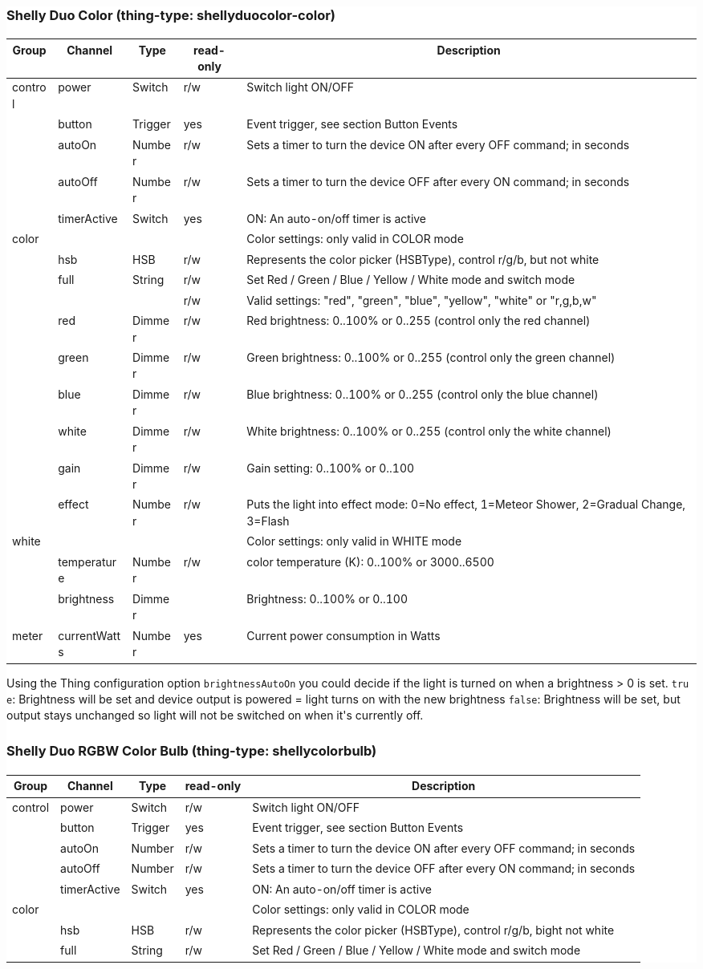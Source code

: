 ### Shelly Duo Color (thing-type: shellyduocolor-color)

| Group   | Channel      | Type    | read-only | Description                                                                              |
| ------- | ------------ | ------- | --------- | ---------------------------------------------------------------------------------------- |
| control | power        | Switch  | r/w       | Switch light ON/OFF                                                                      |
|         | button       | Trigger | yes       | Event trigger, see section Button Events                                                 |
|         | autoOn       | Number  | r/w       | Sets a  timer to turn the device ON after every OFF command; in seconds                  |
|         | autoOff      | Number  | r/w       | Sets a  timer to turn the device OFF after every ON command; in seconds                  |
|         | timerActive  | Switch  | yes       | ON: An auto-on/off timer is active                                                       |
| color   |              |         |           | Color settings: only valid in COLOR mode                                                 |
|         | hsb          | HSB     | r/w       | Represents the color picker (HSBType), control r/g/b, but not white                      |
|         | full         | String  | r/w       | Set Red / Green / Blue / Yellow / White mode and switch mode                             |
|         |              |         | r/w       | Valid settings: "red", "green", "blue", "yellow", "white" or "r,g,b,w"                   |
|         | red          | Dimmer  | r/w       | Red brightness: 0..100% or 0..255 (control only the red channel)                         |
|         | green        | Dimmer  | r/w       | Green brightness: 0..100% or 0..255 (control only the green channel)                     |
|         | blue         | Dimmer  | r/w       | Blue brightness: 0..100% or 0..255 (control only the blue channel)                       |
|         | white        | Dimmer  | r/w       | White brightness: 0..100% or 0..255 (control only the white channel)                     |
|         | gain         | Dimmer  | r/w       | Gain setting: 0..100%     or 0..100                                                      |
|         | effect       | Number  | r/w       | Puts the light into effect mode: 0=No effect, 1=Meteor Shower, 2=Gradual Change, 3=Flash |
| white   |              |         |           | Color settings: only valid in WHITE mode                                                 |
|         | temperature  | Number  | r/w       | color temperature (K): 0..100% or 3000..6500                                             |
|         | brightness   | Dimmer  |           | Brightness: 0..100% or 0..100                                                            |
| meter   | currentWatts | Number  | yes       | Current power consumption in Watts                                                       |

Using the Thing configuration option `brightnessAutoOn` you could decide if the light is turned on when a brightness > 0 is set.
`true`:  Brightness will be set and device output is powered = light turns on with the new brightness
`false`: Brightness will be set, but output stays unchanged so light will not be switched on when it's currently off.

### Shelly Duo RGBW Color Bulb (thing-type: shellycolorbulb)

| Group   | Channel      | Type    | read-only | Description                                                             |
| ------- | ------------ | ------- | --------- | ----------------------------------------------------------------------- |
| control | power        | Switch  | r/w       | Switch light ON/OFF                                                     |
|         | button       | Trigger | yes       | Event trigger, see section Button Events                                |
|         | autoOn       | Number  | r/w       | Sets a  timer to turn the device ON after every OFF command; in seconds |
|         | autoOff      | Number  | r/w       | Sets a  timer to turn the device OFF after every ON command; in seconds |
|         | timerActive  | Switch  | yes       | ON: An auto-on/off timer is active                                      |
| color   |              |         |           | Color settings: only valid in COLOR mode                                |
|         | hsb          | HSB     | r/w       | Represents the color picker (HSBType), control r/g/b, bight not white   |
|         | full         | String  | r/w       | Set Red / Green / Blue / Yellow / White mode and switch mode            |
